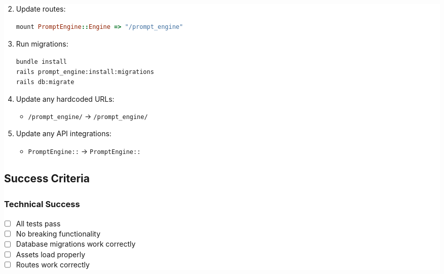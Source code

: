 2. Update routes:

   ```ruby
   mount PromptEngine::Engine => "/prompt_engine"
   ```

3. Run migrations:

   ```bash
   bundle install
   rails prompt_engine:install:migrations
   rails db:migrate
   ```

4. Update any hardcoded URLs:

   - `/prompt_engine/` → `/prompt_engine/`

5. Update any API integrations:
   - `PromptEngine::` → `PromptEngine::`

## Success Criteria

### Technical Success

- [ ] All tests pass
- [ ] No breaking functionality
- [ ] Database migrations work correctly
- [ ] Assets load properly
- [ ] Routes work correctly
